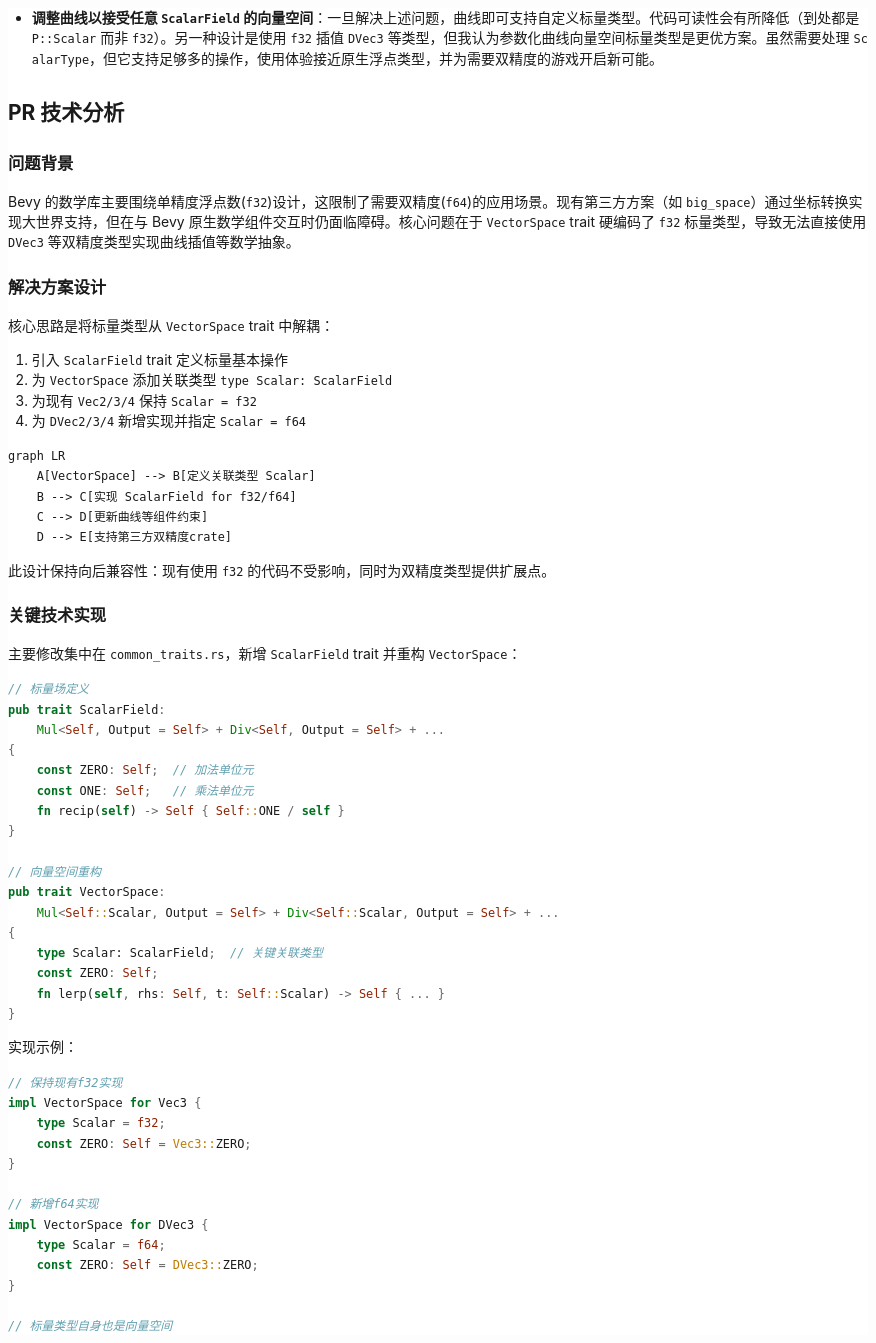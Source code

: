 - **调整曲线以接受任意 `ScalarField` 的向量空间**：一旦解决上述问题，曲线即可支持自定义标量类型。代码可读性会有所降低（到处都是 `P::Scalar` 而非 `f32`）。另一种设计是使用 `f32` 插值 `DVec3` 等类型，但我认为参数化曲线向量空间标量类型是更优方案。虽然需要处理 `ScalarType`，但它支持足够多的操作，使用体验接近原生浮点类型，并为需要双精度的游戏开启新可能。

## PR 技术分析

### 问题背景
Bevy 的数学库主要围绕单精度浮点数(`f32`)设计，这限制了需要双精度(`f64`)的应用场景。现有第三方方案（如 `big_space`）通过坐标转换实现大世界支持，但在与 Bevy 原生数学组件交互时仍面临障碍。核心问题在于 `VectorSpace` trait 硬编码了 `f32` 标量类型，导致无法直接使用 `DVec3` 等双精度类型实现曲线插值等数学抽象。

### 解决方案设计
核心思路是将标量类型从 `VectorSpace` trait 中解耦：
1. 引入 `ScalarField` trait 定义标量基本操作
2. 为 `VectorSpace` 添加关联类型 `type Scalar: ScalarField`
3. 为现有 `Vec2/3/4` 保持 `Scalar = f32`
4. 为 `DVec2/3/4` 新增实现并指定 `Scalar = f64`

```mermaid
graph LR
    A[VectorSpace] --> B[定义关联类型 Scalar]
    B --> C[实现 ScalarField for f32/f64]
    C --> D[更新曲线等组件约束]
    D --> E[支持第三方双精度crate]
```

此设计保持向后兼容性：现有使用 `f32` 的代码不受影响，同时为双精度类型提供扩展点。

### 关键技术实现
主要修改集中在 `common_traits.rs`，新增 `ScalarField` trait 并重构 `VectorSpace`：

```rust
// 标量场定义
pub trait ScalarField: 
    Mul<Self, Output = Self> + Div<Self, Output = Self> + ... 
{
    const ZERO: Self;  // 加法单位元
    const ONE: Self;   // 乘法单位元
    fn recip(self) -> Self { Self::ONE / self }
}

// 向量空间重构
pub trait VectorSpace: 
    Mul<Self::Scalar, Output = Self> + Div<Self::Scalar, Output = Self> + ...
{
    type Scalar: ScalarField;  // 关键关联类型
    const ZERO: Self;
    fn lerp(self, rhs: Self, t: Self::Scalar) -> Self { ... }
}
```

实现示例：
```rust
// 保持现有f32实现
impl VectorSpace for Vec3 {
    type Scalar = f32;
    const ZERO: Self = Vec3::ZERO;
}

// 新增f64实现
impl VectorSpace for DVec3 {
    type Scalar = f64;
    const ZERO: Self = DVec3::ZERO;
}

// 标量类型自身也是向量空间
```